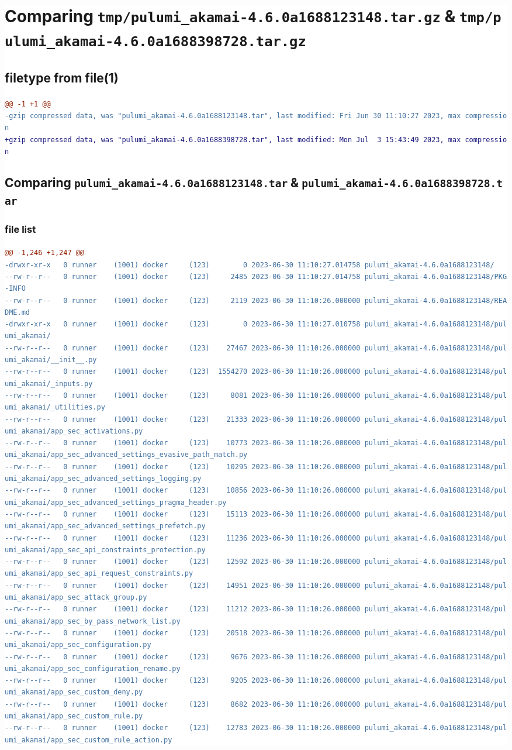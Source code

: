 # Comparing `tmp/pulumi_akamai-4.6.0a1688123148.tar.gz` & `tmp/pulumi_akamai-4.6.0a1688398728.tar.gz`

## filetype from file(1)

```diff
@@ -1 +1 @@
-gzip compressed data, was "pulumi_akamai-4.6.0a1688123148.tar", last modified: Fri Jun 30 11:10:27 2023, max compression
+gzip compressed data, was "pulumi_akamai-4.6.0a1688398728.tar", last modified: Mon Jul  3 15:43:49 2023, max compression
```

## Comparing `pulumi_akamai-4.6.0a1688123148.tar` & `pulumi_akamai-4.6.0a1688398728.tar`

### file list

```diff
@@ -1,246 +1,247 @@
-drwxr-xr-x   0 runner    (1001) docker     (123)        0 2023-06-30 11:10:27.014758 pulumi_akamai-4.6.0a1688123148/
--rw-r--r--   0 runner    (1001) docker     (123)     2485 2023-06-30 11:10:27.014758 pulumi_akamai-4.6.0a1688123148/PKG-INFO
--rw-r--r--   0 runner    (1001) docker     (123)     2119 2023-06-30 11:10:26.000000 pulumi_akamai-4.6.0a1688123148/README.md
-drwxr-xr-x   0 runner    (1001) docker     (123)        0 2023-06-30 11:10:27.010758 pulumi_akamai-4.6.0a1688123148/pulumi_akamai/
--rw-r--r--   0 runner    (1001) docker     (123)    27467 2023-06-30 11:10:26.000000 pulumi_akamai-4.6.0a1688123148/pulumi_akamai/__init__.py
--rw-r--r--   0 runner    (1001) docker     (123)  1554270 2023-06-30 11:10:26.000000 pulumi_akamai-4.6.0a1688123148/pulumi_akamai/_inputs.py
--rw-r--r--   0 runner    (1001) docker     (123)     8081 2023-06-30 11:10:26.000000 pulumi_akamai-4.6.0a1688123148/pulumi_akamai/_utilities.py
--rw-r--r--   0 runner    (1001) docker     (123)    21333 2023-06-30 11:10:26.000000 pulumi_akamai-4.6.0a1688123148/pulumi_akamai/app_sec_activations.py
--rw-r--r--   0 runner    (1001) docker     (123)    10773 2023-06-30 11:10:26.000000 pulumi_akamai-4.6.0a1688123148/pulumi_akamai/app_sec_advanced_settings_evasive_path_match.py
--rw-r--r--   0 runner    (1001) docker     (123)    10295 2023-06-30 11:10:26.000000 pulumi_akamai-4.6.0a1688123148/pulumi_akamai/app_sec_advanced_settings_logging.py
--rw-r--r--   0 runner    (1001) docker     (123)    10856 2023-06-30 11:10:26.000000 pulumi_akamai-4.6.0a1688123148/pulumi_akamai/app_sec_advanced_settings_pragma_header.py
--rw-r--r--   0 runner    (1001) docker     (123)    15113 2023-06-30 11:10:26.000000 pulumi_akamai-4.6.0a1688123148/pulumi_akamai/app_sec_advanced_settings_prefetch.py
--rw-r--r--   0 runner    (1001) docker     (123)    11236 2023-06-30 11:10:26.000000 pulumi_akamai-4.6.0a1688123148/pulumi_akamai/app_sec_api_constraints_protection.py
--rw-r--r--   0 runner    (1001) docker     (123)    12592 2023-06-30 11:10:26.000000 pulumi_akamai-4.6.0a1688123148/pulumi_akamai/app_sec_api_request_constraints.py
--rw-r--r--   0 runner    (1001) docker     (123)    14951 2023-06-30 11:10:26.000000 pulumi_akamai-4.6.0a1688123148/pulumi_akamai/app_sec_attack_group.py
--rw-r--r--   0 runner    (1001) docker     (123)    11212 2023-06-30 11:10:26.000000 pulumi_akamai-4.6.0a1688123148/pulumi_akamai/app_sec_by_pass_network_list.py
--rw-r--r--   0 runner    (1001) docker     (123)    20518 2023-06-30 11:10:26.000000 pulumi_akamai-4.6.0a1688123148/pulumi_akamai/app_sec_configuration.py
--rw-r--r--   0 runner    (1001) docker     (123)     9676 2023-06-30 11:10:26.000000 pulumi_akamai-4.6.0a1688123148/pulumi_akamai/app_sec_configuration_rename.py
--rw-r--r--   0 runner    (1001) docker     (123)     9205 2023-06-30 11:10:26.000000 pulumi_akamai-4.6.0a1688123148/pulumi_akamai/app_sec_custom_deny.py
--rw-r--r--   0 runner    (1001) docker     (123)     8682 2023-06-30 11:10:26.000000 pulumi_akamai-4.6.0a1688123148/pulumi_akamai/app_sec_custom_rule.py
--rw-r--r--   0 runner    (1001) docker     (123)    12783 2023-06-30 11:10:26.000000 pulumi_akamai-4.6.0a1688123148/pulumi_akamai/app_sec_custom_rule_action.py
```